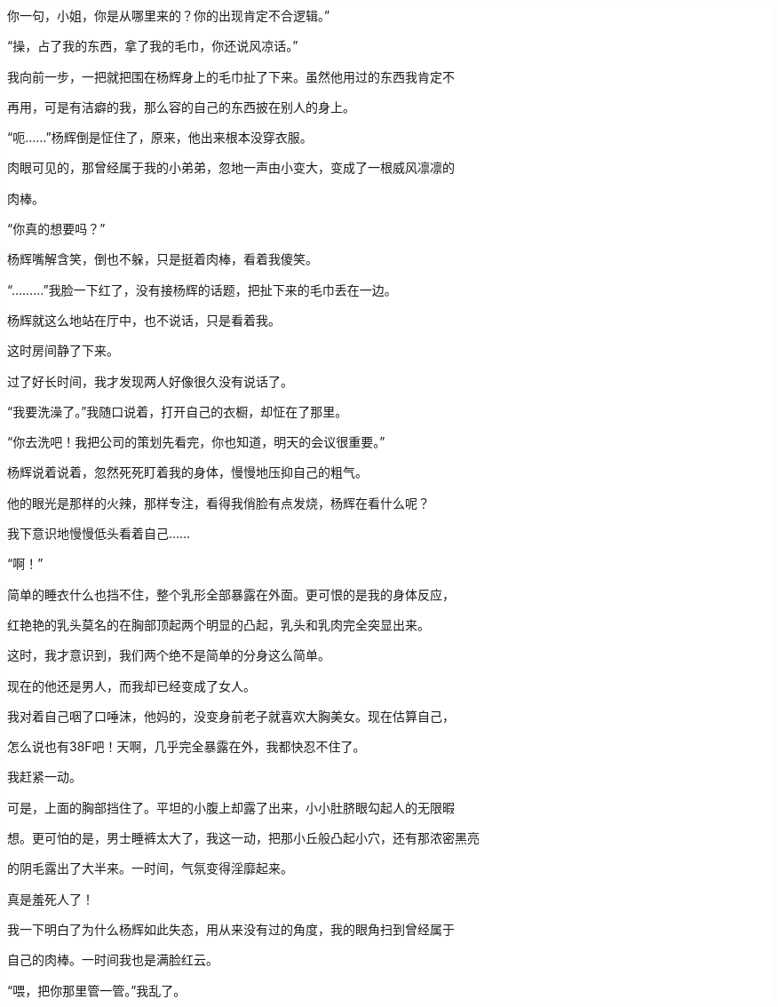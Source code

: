 你一句，小姐，你是从哪里来的？你的出现肯定不合逻辑。”

“操，占了我的东西，拿了我的毛巾，你还说风凉话。”

我向前一步，一把就把围在杨辉身上的毛巾扯了下来。虽然他用过的东西我肯定不

再用，可是有洁癖的我，那么容的自己的东西披在别人的身上。

“呃……”杨辉倒是怔住了，原来，他出来根本没穿衣服。

肉眼可见的，那曾经属于我的小弟弟，忽地一声由小变大，变成了一根威风凛凛的

肉棒。

“你真的想要吗？”

杨辉嘴解含笑，倒也不躲，只是挺着肉棒，看着我傻笑。

“………”我脸一下红了，没有接杨辉的话题，把扯下来的毛巾丢在一边。

杨辉就这么地站在厅中，也不说话，只是看着我。

这时房间静了下来。

过了好长时间，我才发现两人好像很久没有说话了。

“我要洗澡了。”我随口说着，打开自己的衣橱，却怔在了那里。

“你去洗吧！我把公司的策划先看完，你也知道，明天的会议很重要。”

杨辉说着说着，忽然死死盯着我的身体，慢慢地压抑自己的粗气。

他的眼光是那样的火辣，那样专注，看得我俏脸有点发烧，杨辉在看什么呢？

我下意识地慢慢低头看着自己……

“啊！”

简单的睡衣什么也挡不住，整个乳形全部暴露在外面。更可恨的是我的身体反应，

红艳艳的乳头莫名的在胸部顶起两个明显的凸起，乳头和乳肉完全突显出来。

这时，我才意识到，我们两个绝不是简单的分身这么简单。

现在的他还是男人，而我却已经变成了女人。

我对着自己咽了口唾沫，他妈的，没变身前老子就喜欢大胸美女。现在估算自己，

怎么说也有38F吧！天啊，几乎完全暴露在外，我都快忍不住了。

我赶紧一动。

可是，上面的胸部挡住了。平坦的小腹上却露了出来，小小肚脐眼勾起人的无限暇

想。更可怕的是，男士睡裤太大了，我这一动，把那小丘般凸起小穴，还有那浓密黑亮

的阴毛露出了大半来。一时间，气氛变得淫靡起来。

真是羞死人了！

我一下明白了为什么杨辉如此失态，用从来没有过的角度，我的眼角扫到曾经属于

自己的肉棒。一时间我也是满脸红云。

“喂，把你那里管一管。”我乱了。
